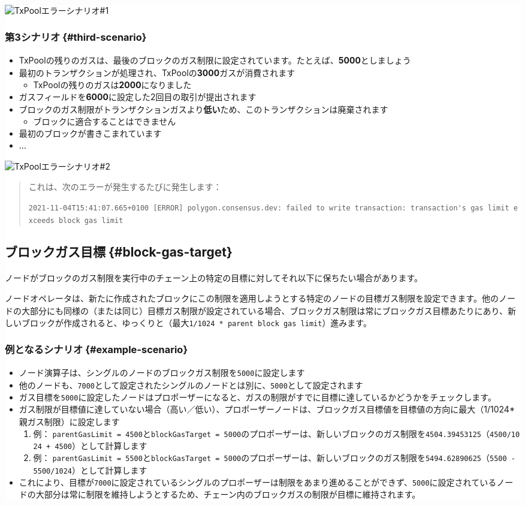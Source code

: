 ![TxPoolエラーシナリオ#1](/img/edge/txpool-error-1.png)

### 第3シナリオ {#third-scenario}
- TxPoolの残りのガスは、最後のブロックのガス制限に設定されています。たとえば、**5000**としましょう
- 最初のトランザクションが処理され、TxPoolの**3000**ガスが消費されます
    - TxPoolの残りのガスは**2000**になりました
- ガスフィールドを**6000**に設定した2回目の取引が提出されます
- ブロックのガス制限がトランザクションガスより**低い**ため、このトランザクションは廃棄されます
    - ブロックに適合することはできません
- 最初のブロックが書きこまれています
- ...


![TxPoolエラーシナリオ#2](/img/edge/txpool-error-2.png)

> これは、次のエラーが発生するたびに発生します：
> ```shell
> 2021-11-04T15:41:07.665+0100 [ERROR] polygon.consensus.dev: failed to write transaction: transaction's gas limit exceeds block gas limit
> ```

## ブロックガス目標 {#block-gas-target}

ノードがブロックのガス制限を実行中のチェーン上の特定の目標に対してそれ以下に保ちたい場合があります。

ノードオペレータは、新たに作成されたブロックにこの制限を適用しようとする特定のノードの目標ガス制限を設定できます。他のノードの大部分にも同様の（または同じ）目標ガス制限が設定されている場合、ブロックガス制限は常にブロックガス目標あたりにあり、新しいブロックが作成されると、ゆっくりと（最大`1/1024 * parent block gas limit`）進みます。

### 例となるシナリオ {#example-scenario}

* ノード演算子は、シングルのノードのブロックガス制限を`5000`に設定します
* 他のノードも、`7000`として設定されたシングルのノードとは別に、`5000`として設定されます
* ガス目標を`5000`に設定したノードはプロポーザーになると、ガスの制限がすでに目標に達しているかどうかをチェックします。
* ガス制限が目標値に達していない場合（高い／低い）、プロポーザーノードは、ブロックガス目標値を目標値の方向に最大（1/1024*親ガス制限）に設定します
   1. 例： `parentGasLimit = 4500`と`blockGasTarget = 5000`のプロポーザーは、新しいブロックのガス制限を`4504.39453125`（`4500/1024 + 4500`）として計算します
   2. 例： `parentGasLimit = 5500`と`blockGasTarget = 5000`のプロポーザーは、新しいブロックのガス制限を`5494.62890625`（`5500 - 5500/1024`）として計算します
* これにより、目標が`7000`に設定されているシングルのプロポーザーは制限をあまり進めることができず、`5000`に設定されているノードの大部分は常に制限を維持しようとするため、チェーン内のブロックガスの制限が目標に維持されます。